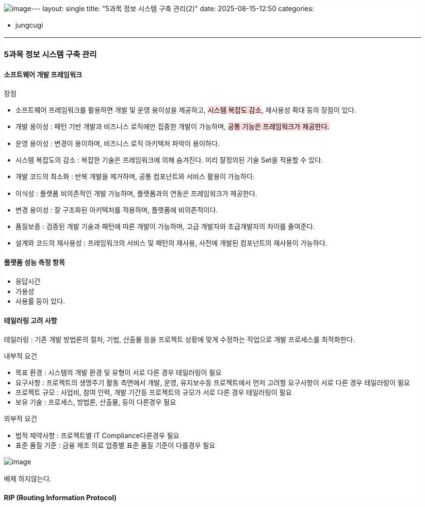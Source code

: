 <img width="874" height="697" alt="image" src="https://github.com/user-attachments/assets/3f6ddd50-98c1-4e6a-bb0a-a916d88fcd23" />---
layout: single
title:  "5과목 정보 시스템 구축 관리(2)"
date: 2025-08-15-12:50 
categories:
  - jungcugi
---

### 5과목 정보 시스템 구축 관리

#### 소프트웨어 개발 프레임워크

장점  

- 소프트웨어 프레임워크를 활용하면 개발 및 운영 용이성을 제공하고, <mark style='background-color: #ffdce0'>시스템 복잡도 감소</mark>, 재사용성 확대 등의 장점이 있다.
- 개발 용이성 : 패턴 기반 개발과 비즈니스 로직에만 집중한 개발이 가능하며, <mark style='background-color: #ffdce0'>공통 기능은 프레임워크가 제공한다.</mark>
- 운영 용이성 : 변경이 용이하며, 비즈니스 로직 아키텍처 파악이 용이하다.
- 시스템 복잡도의 감소 : 복잡한 기술은 프레임워크에 의해 숨겨진다. 미리 잘정의된 기술 Set을 적용할 수 있다.
- 개발 코드의 최소화 : 반복 개발을 제거하며, 공통 컴포넌트와 서비스 활용이 가능하다.   

- 이식성 : 플랫폼 비의존적인 개발 가능하며, 플랫폼과의 연동은 프레임워크가 제공한다.
- 변경 용이성 : 잘  구조화된 아키텍처를 적용하며, 플랫폼에 비의존적이다.
- 품질보증 : 검증된 개발 기술과 패턴에 따른 개발이 가능하며, 고급 개발자와 초급개발자의 차이를 줄여준다.
- 설계와 코드의 재사용성 : 프레임워크의 서비스 및 패턴의 재사용, 사전에 개발된 컴포넌트의 재사용이 가능하다.

#### 플랫폼 성능 측정 항목 

- 응답시간
- 가용성
- 사용률 등이 있다.

#### 테일러링 고려 사항

테일러링 : 기존 개발 방법론의 절차, 기법, 산출물 등을 프로젝트 상황에 맞게 수정하는 작업으로 개발 프로세스를 최적화한다.  

내부적 요건  

- 목표 환경 : 시스템의 개발 환경 및 유형이 서로 다른 경우 테일러링이 필요
- 요구사항 : 프로젝트의 생명주기 활동 측면에서 개발, 운영, 유지보수등 프로젝트에서 먼저 고려할 요구사항이 서로 다른 경우 테일러링이 필요
- 프로젝트 규모 : 사업비, 참여 인력, 개발 기간등 프로젝트의 규모가 서로 다른 경우 테일러링이 필요
- 보유 기술 : 프로세스, 방법론, 산출물, 등이 다른경우 필요

외부적 요건  

- 법적 제약사항 : 프로젝트별 IT Compliance다른경우 필요
- 표준 품질 기준 : 금융 제조 의료 업종별 표준 품질 기준이 다를경우 필요

<img width="916" height="705" alt="image" src="https://github.com/user-attachments/assets/4ed40906-c903-454c-abd8-ff1da793ec02" />  

배제 하지않는다.  

#### RIP (Routing Information Protocol)
